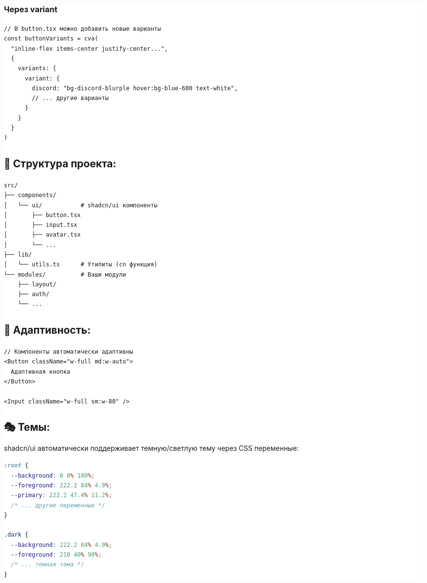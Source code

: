 ### Через variant
```tsx
// В button.tsx можно добавить новые варианты
const buttonVariants = cva(
  "inline-flex items-center justify-center...",
  {
    variants: {
      variant: {
        discord: "bg-discord-blurple hover:bg-blue-600 text-white",
        // ... другие варианты
      }
    }
  }
)
```

## 🔧 Структура проекта:

```
src/
├── components/
│   └── ui/           # shadcn/ui компоненты
│       ├── button.tsx
│       ├── input.tsx
│       ├── avatar.tsx
│       └── ...
├── lib/
│   └── utils.ts      # Утилиты (cn функция)
└── modules/          # Ваши модули
    ├── layout/
    ├── auth/
    └── ...
```

## 📱 Адаптивность:

```tsx
// Компоненты автоматически адаптивны
<Button className="w-full md:w-auto">
  Адаптивная кнопка
</Button>

<Input className="w-full sm:w-80" />
```

## 🎭 Темы:

shadcn/ui автоматически поддерживает темную/светлую тему через CSS переменные:

```css
:root {
  --background: 0 0% 100%;
  --foreground: 222.2 84% 4.9%;
  --primary: 222.2 47.4% 11.2%;
  /* ... другие переменные */
}

.dark {
  --background: 222.2 84% 4.9%;
  --foreground: 210 40% 98%;
  /* ... темная тема */
}
```

